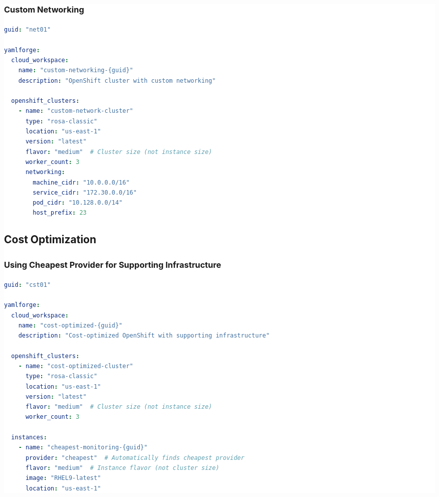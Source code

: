 ### Custom Networking

```yaml
guid: "net01"

yamlforge:
  cloud_workspace:
    name: "custom-networking-{guid}"
    description: "OpenShift cluster with custom networking"
  
  openshift_clusters:
    - name: "custom-network-cluster"
      type: "rosa-classic"
      location: "us-east-1"
      version: "latest"
      flavor: "medium"  # Cluster size (not instance size)
      worker_count: 3
      networking:
        machine_cidr: "10.0.0.0/16"
        service_cidr: "172.30.0.0/16"
        pod_cidr: "10.128.0.0/14"
        host_prefix: 23
```

## Cost Optimization

### Using Cheapest Provider for Supporting Infrastructure

```yaml
guid: "cst01"

yamlforge:
  cloud_workspace:
    name: "cost-optimized-{guid}"
    description: "Cost-optimized OpenShift with supporting infrastructure"
  
  openshift_clusters:
    - name: "cost-optimized-cluster"
      type: "rosa-classic"
      location: "us-east-1"
      version: "latest"
      flavor: "medium"  # Cluster size (not instance size)
      worker_count: 3
      
  instances:
    - name: "cheapest-monitoring-{guid}"
      provider: "cheapest"  # Automatically finds cheapest provider
      flavor: "medium"  # Instance flavor (not cluster size)
      image: "RHEL9-latest"
      location: "us-east-1"
```
